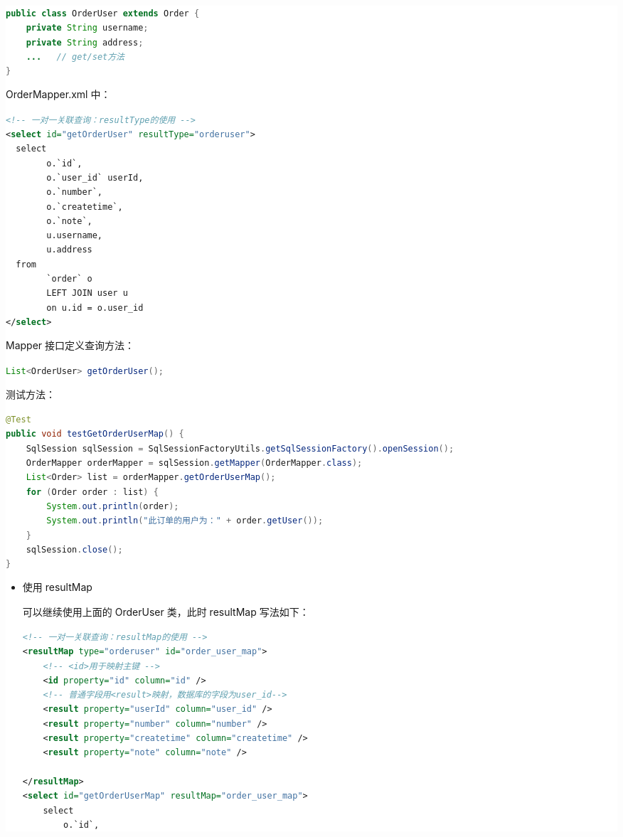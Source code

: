   ```java
  public class OrderUser extends Order {
      private String username;
      private String address;
      ...	// get/set方法
  }
  ```

  OrderMapper.xml 中：

  ```xml
  <!-- 一对一关联查询：resultType的使用 -->
  <select id="getOrderUser" resultType="orderuser">
  	select
          o.`id`,
          o.`user_id` userId,
          o.`number`,
          o.`createtime`,
          o.`note`,
          u.username,
          u.address
  	from
          `order` o
          LEFT JOIN user u
          on u.id = o.user_id
  </select>
  ```

  Mapper 接口定义查询方法：

  ```java
  List<OrderUser> getOrderUser();
  ```

  测试方法：

  ```java
  @Test
  public void testGetOrderUserMap() {
      SqlSession sqlSession = SqlSessionFactoryUtils.getSqlSessionFactory().openSession();
      OrderMapper orderMapper = sqlSession.getMapper(OrderMapper.class);
      List<Order> list = orderMapper.getOrderUserMap();
      for (Order order : list) {
          System.out.println(order);
          System.out.println("此订单的用户为：" + order.getUser());
      }
      sqlSession.close();
  }
  ```

- 使用 resultMap

  可以继续使用上面的 OrderUser 类，此时 resultMap 写法如下：

  ```xml
  <!-- 一对一关联查询：resultMap的使用 -->
  <resultMap type="orderuser" id="order_user_map">
      <!-- <id>用于映射主键 -->
      <id property="id" column="id" />
      <!-- 普通字段用<result>映射，数据库的字段为user_id-->
      <result property="userId" column="user_id" />
      <result property="number" column="number" />
      <result property="createtime" column="createtime" />
      <result property="note" column="note" />
  
  </resultMap>
  <select id="getOrderUserMap" resultMap="order_user_map">
      select
          o.`id`,
  ```